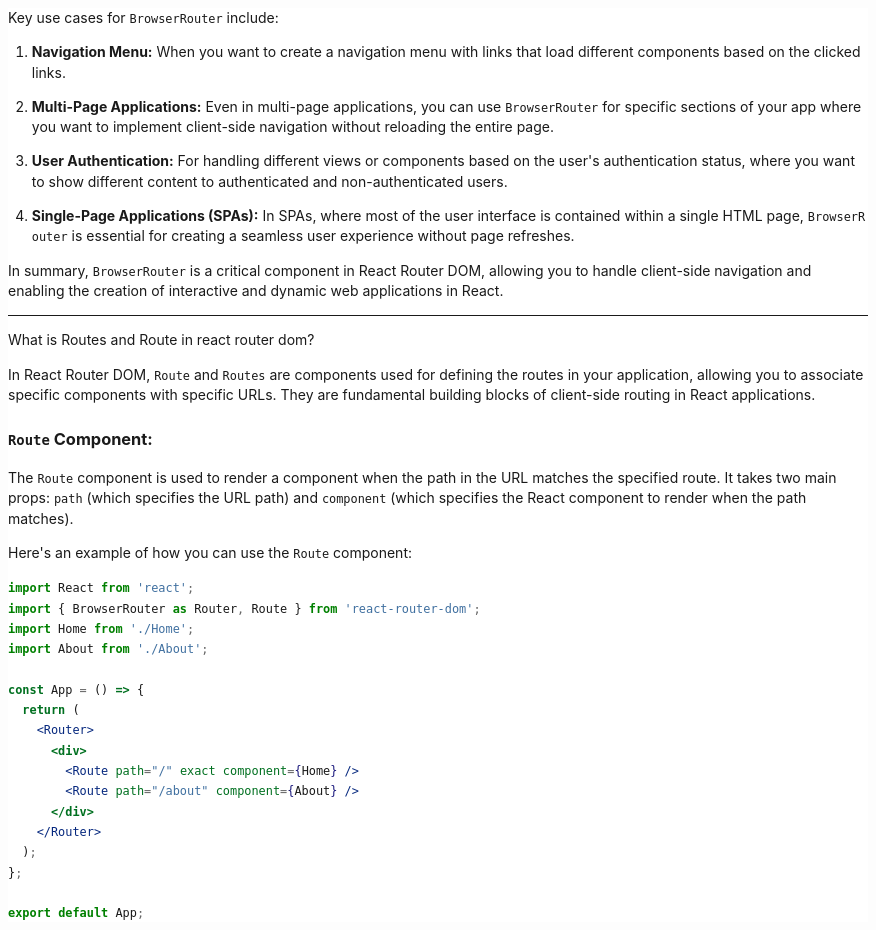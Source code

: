 Key use cases for `BrowserRouter` include:

1. **Navigation Menu:** When you want to create a navigation menu with links that load different components based on the clicked links.

2. **Multi-Page Applications:** Even in multi-page applications, you can use `BrowserRouter` for specific sections of your app where you want to implement client-side navigation without reloading the entire page.

3. **User Authentication:** For handling different views or components based on the user's authentication status, where you want to show different content to authenticated and non-authenticated users.

4. **Single-Page Applications (SPAs):** In SPAs, where most of the user interface is contained within a single HTML page, `BrowserRouter` is essential for creating a seamless user experience without page refreshes.

In summary, `BrowserRouter` is a critical component in React Router DOM, allowing you to handle client-side navigation and enabling the creation of interactive and dynamic web applications in React.

----------------------------------------------------------------------------------------------------------------------------------------------------------------------------

What is Routes and Route in react router dom?

In React Router DOM, `Route` and `Routes` are components used for defining the routes in your application, allowing you to associate specific components with specific URLs. They are fundamental building blocks of client-side routing in React applications.

### `Route` Component:

The `Route` component is used to render a component when the path in the URL matches the specified route. It takes two main props: `path` (which specifies the URL path) and `component` (which specifies the React component to render when the path matches).

Here's an example of how you can use the `Route` component:

```jsx
import React from 'react';
import { BrowserRouter as Router, Route } from 'react-router-dom';
import Home from './Home';
import About from './About';

const App = () => {
  return (
    <Router>
      <div>
        <Route path="/" exact component={Home} />
        <Route path="/about" component={About} />
      </div>
    </Router>
  );
};

export default App;
```
